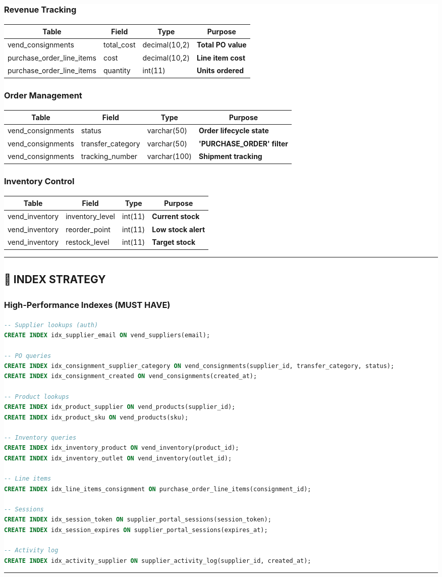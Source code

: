 ### Revenue Tracking
| Table | Field | Type | Purpose |
|-------|-------|------|---------|
| vend_consignments | total_cost | decimal(10,2) | **Total PO value** |
| purchase_order_line_items | cost | decimal(10,2) | **Line item cost** |
| purchase_order_line_items | quantity | int(11) | **Units ordered** |

### Order Management
| Table | Field | Type | Purpose |
|-------|-------|------|---------|
| vend_consignments | status | varchar(50) | **Order lifecycle state** |
| vend_consignments | transfer_category | varchar(50) | **'PURCHASE_ORDER' filter** |
| vend_consignments | tracking_number | varchar(100) | **Shipment tracking** |

### Inventory Control
| Table | Field | Type | Purpose |
|-------|-------|------|---------|
| vend_inventory | inventory_level | int(11) | **Current stock** |
| vend_inventory | reorder_point | int(11) | **Low stock alert** |
| vend_inventory | restock_level | int(11) | **Target stock** |

---

## 🚀 INDEX STRATEGY

### High-Performance Indexes (MUST HAVE)
```sql
-- Supplier lookups (auth)
CREATE INDEX idx_supplier_email ON vend_suppliers(email);

-- PO queries
CREATE INDEX idx_consignment_supplier_category ON vend_consignments(supplier_id, transfer_category, status);
CREATE INDEX idx_consignment_created ON vend_consignments(created_at);

-- Product lookups
CREATE INDEX idx_product_supplier ON vend_products(supplier_id);
CREATE INDEX idx_product_sku ON vend_products(sku);

-- Inventory queries
CREATE INDEX idx_inventory_product ON vend_inventory(product_id);
CREATE INDEX idx_inventory_outlet ON vend_inventory(outlet_id);

-- Line items
CREATE INDEX idx_line_items_consignment ON purchase_order_line_items(consignment_id);

-- Sessions
CREATE INDEX idx_session_token ON supplier_portal_sessions(session_token);
CREATE INDEX idx_session_expires ON supplier_portal_sessions(expires_at);

-- Activity log
CREATE INDEX idx_activity_supplier ON supplier_activity_log(supplier_id, created_at);
```

---